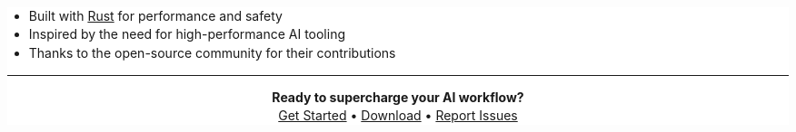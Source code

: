 - Built with [Rust](https://www.rust-lang.org/) for performance and safety
- Inspired by the need for high-performance AI tooling
- Thanks to the open-source community for their contributions

---

<p align="center">
  <strong>Ready to supercharge your AI workflow?</strong><br>
  <a href="docs/user-guide/getting-started.md">Get Started</a> •
  <a href="https://github.com/audit-brands/trust-ai/releases">Download</a> •
  <a href="https://github.com/audit-brands/trust-ai/issues">Report Issues</a>
</p>